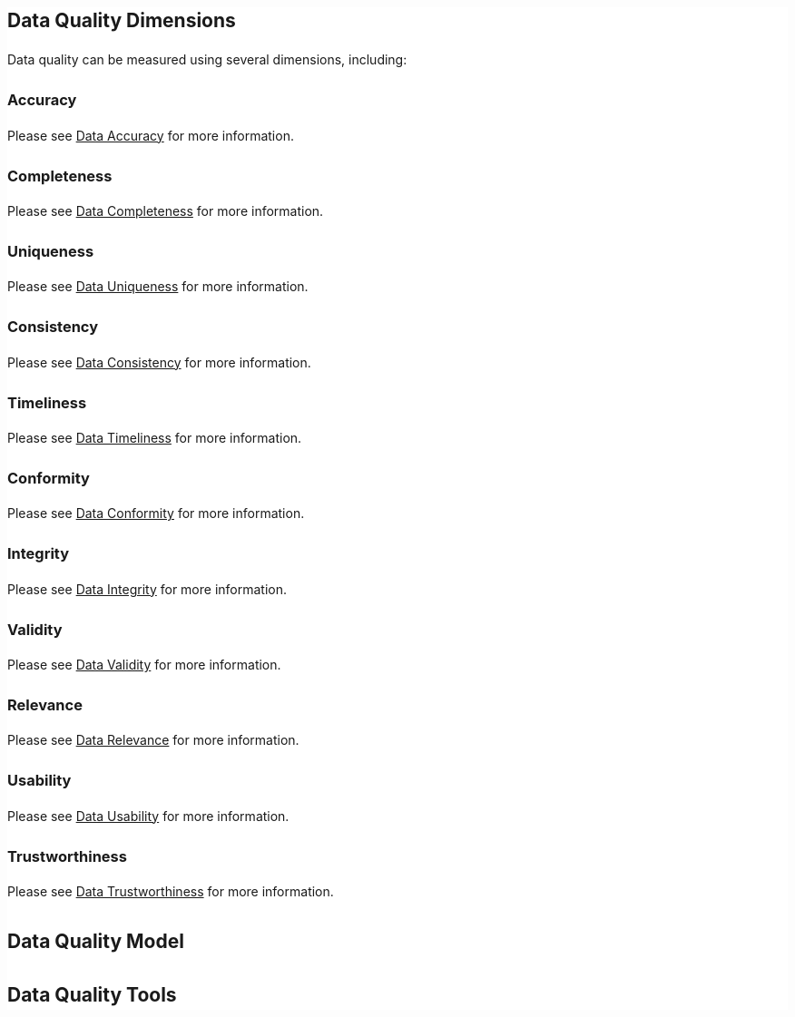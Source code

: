 ## Data Quality Dimensions

Data quality can be measured using several dimensions, including:

### Accuracy

Please see [Data Accuracy](Data_Accuracy.md) for more information.

### Completeness

Please see [Data Completeness](Data_Completeness.md) for more information.

### Uniqueness

Please see [Data Uniqueness](Data_Uniqueness.md) for more information.

### Consistency

Please see [Data Consistency](Data_Consistency.md) for more information.

### Timeliness

Please see [Data Timeliness](Data_Timeliness.md) for more information.

### Conformity

Please see [Data Conformity](Data_Conformity.md) for more information.

### Integrity

Please see [Data Integrity](Data_Integrity.md) for more information.

### Validity

Please see [Data Validity](Data_Validity.md) for more information.

### Relevance

Please see [Data Relevance](Data_Relevance.md) for more information.

### Usability

Please see [Data Usability](Data_Usability.md) for more information.

### Trustworthiness

Please see [Data Trustworthiness](Data_Trustworthiness.md) for more information.

## Data Quality Model



## Data Quality Tools
